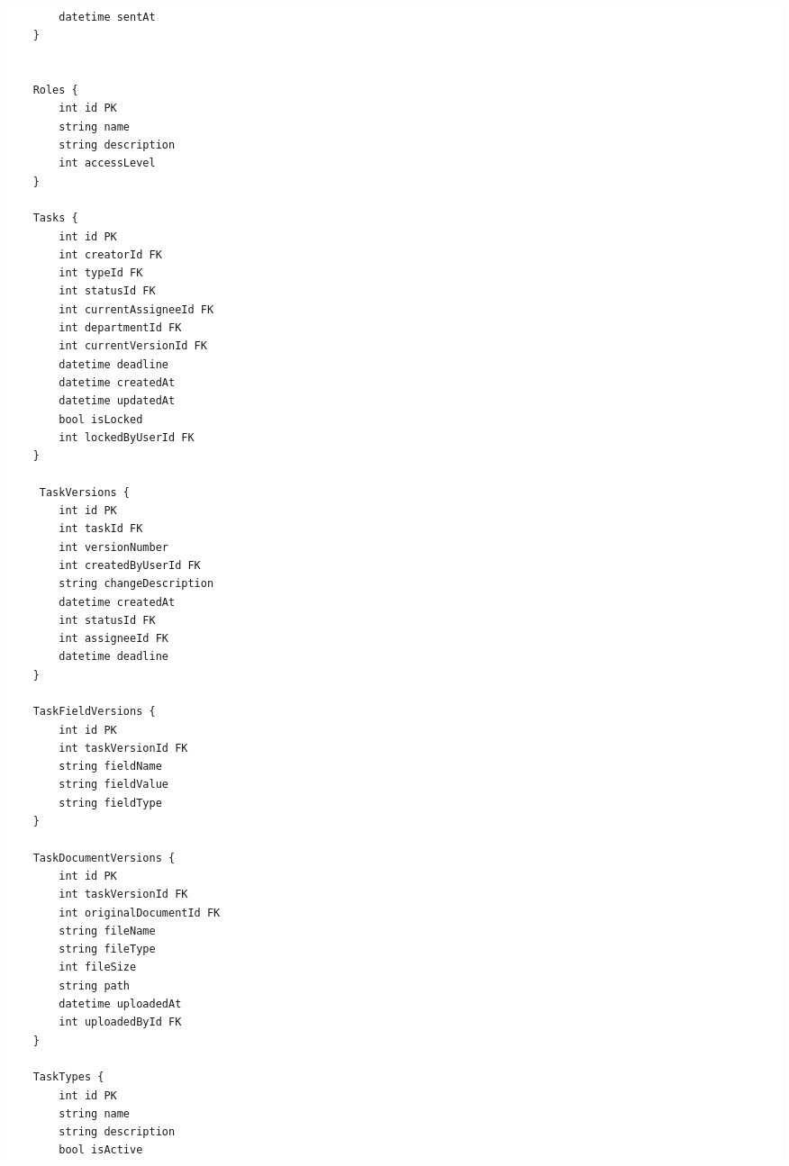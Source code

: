 ```mermaid
        datetime sentAt
    }


    Roles {
        int id PK
        string name
        string description
        int accessLevel
    }

    Tasks {
        int id PK
        int creatorId FK
        int typeId FK
        int statusId FK
        int currentAssigneeId FK
        int departmentId FK
        int currentVersionId FK
        datetime deadline
        datetime createdAt
        datetime updatedAt
        bool isLocked
        int lockedByUserId FK
    }

     TaskVersions {
        int id PK
        int taskId FK
        int versionNumber
        int createdByUserId FK
        string changeDescription
        datetime createdAt
        int statusId FK
        int assigneeId FK
        datetime deadline
    }

    TaskFieldVersions {
        int id PK
        int taskVersionId FK
        string fieldName
        string fieldValue
        string fieldType
    }

    TaskDocumentVersions {
        int id PK
        int taskVersionId FK
        int originalDocumentId FK
        string fileName
        string fileType
        int fileSize
        string path
        datetime uploadedAt
        int uploadedById FK
    }

    TaskTypes {
        int id PK
        string name
        string description
        bool isActive
```